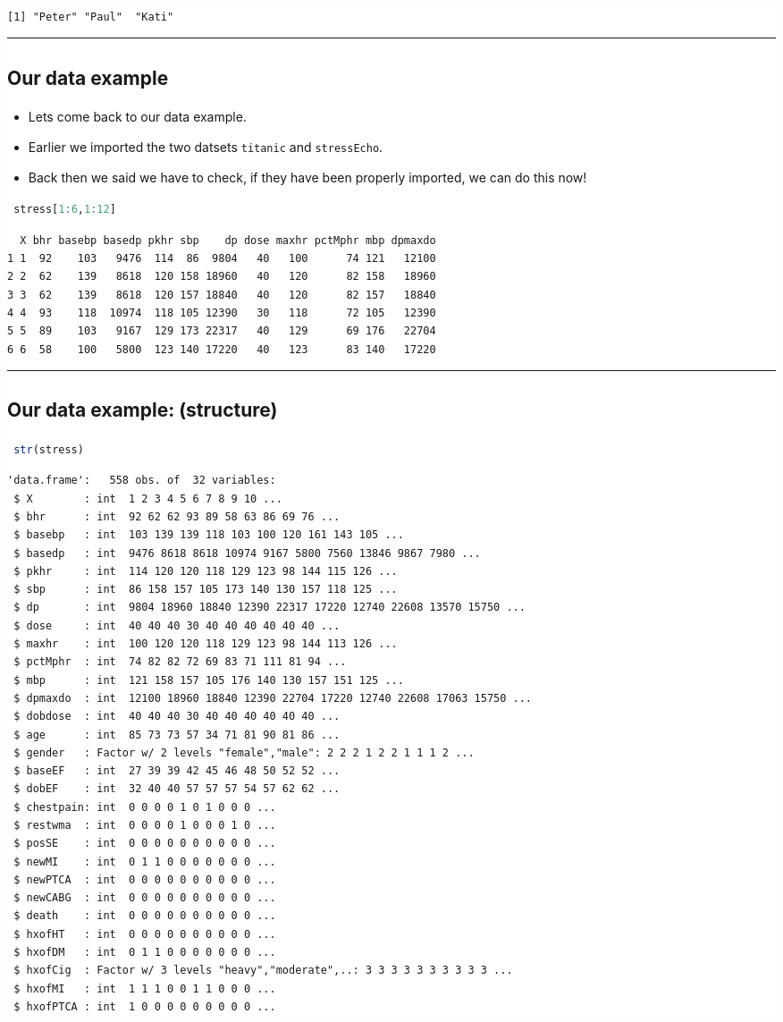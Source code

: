 ```
[1] "Peter" "Paul"  "Kati" 
```

---

## Our data example

* Lets come back to our data example.

* Earlier we imported the two datsets `titanic` and `stressEcho`.

* Back then we said we have to check, if they have been properly imported, we can do this now!


```r
 stress[1:6,1:12]
```

```
  X bhr basebp basedp pkhr sbp    dp dose maxhr pctMphr mbp dpmaxdo
1 1  92    103   9476  114  86  9804   40   100      74 121   12100
2 2  62    139   8618  120 158 18960   40   120      82 158   18960
3 3  62    139   8618  120 157 18840   40   120      82 157   18840
4 4  93    118  10974  118 105 12390   30   118      72 105   12390
5 5  89    103   9167  129 173 22317   40   129      69 176   22704
6 6  58    100   5800  123 140 17220   40   123      83 140   17220
```

---

## Our data example: (structure)

```r
 str(stress)
```

```
'data.frame':	558 obs. of  32 variables:
 $ X        : int  1 2 3 4 5 6 7 8 9 10 ...
 $ bhr      : int  92 62 62 93 89 58 63 86 69 76 ...
 $ basebp   : int  103 139 139 118 103 100 120 161 143 105 ...
 $ basedp   : int  9476 8618 8618 10974 9167 5800 7560 13846 9867 7980 ...
 $ pkhr     : int  114 120 120 118 129 123 98 144 115 126 ...
 $ sbp      : int  86 158 157 105 173 140 130 157 118 125 ...
 $ dp       : int  9804 18960 18840 12390 22317 17220 12740 22608 13570 15750 ...
 $ dose     : int  40 40 40 30 40 40 40 40 40 40 ...
 $ maxhr    : int  100 120 120 118 129 123 98 144 113 126 ...
 $ pctMphr  : int  74 82 82 72 69 83 71 111 81 94 ...
 $ mbp      : int  121 158 157 105 176 140 130 157 151 125 ...
 $ dpmaxdo  : int  12100 18960 18840 12390 22704 17220 12740 22608 17063 15750 ...
 $ dobdose  : int  40 40 40 30 40 40 40 40 40 40 ...
 $ age      : int  85 73 73 57 34 71 81 90 81 86 ...
 $ gender   : Factor w/ 2 levels "female","male": 2 2 2 1 2 2 1 1 1 2 ...
 $ baseEF   : int  27 39 39 42 45 46 48 50 52 52 ...
 $ dobEF    : int  32 40 40 57 57 57 54 57 62 62 ...
 $ chestpain: int  0 0 0 0 1 0 1 0 0 0 ...
 $ restwma  : int  0 0 0 0 1 0 0 0 1 0 ...
 $ posSE    : int  0 0 0 0 0 0 0 0 0 0 ...
 $ newMI    : int  0 1 1 0 0 0 0 0 0 0 ...
 $ newPTCA  : int  0 0 0 0 0 0 0 0 0 0 ...
 $ newCABG  : int  0 0 0 0 0 0 0 0 0 0 ...
 $ death    : int  0 0 0 0 0 0 0 0 0 0 ...
 $ hxofHT   : int  0 0 0 0 0 0 0 0 0 0 ...
 $ hxofDM   : int  0 1 1 0 0 0 0 0 0 0 ...
 $ hxofCig  : Factor w/ 3 levels "heavy","moderate",..: 3 3 3 3 3 3 3 3 3 3 ...
 $ hxofMI   : int  1 1 1 0 0 1 1 0 0 0 ...
 $ hxofPTCA : int  1 0 0 0 0 0 0 0 0 0 ...
```